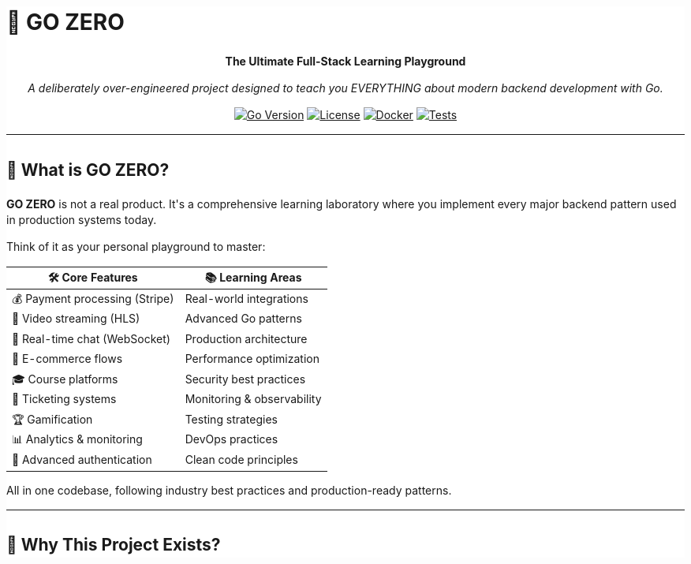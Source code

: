 # 🚀 GO ZERO

<div align="center">

**The Ultimate Full-Stack Learning Playground**

*A deliberately over-engineered project designed to teach you EVERYTHING about modern backend development with Go.*

[![Go Version](https://img.shields.io/badge/Go-1.21+-00ADD8?style=for-the-badge&logo=go)](https://golang.org/)
[![License](https://img.shields.io/badge/License-MIT-green.svg?style=for-the-badge)](https://opensource.org/licenses/MIT)
[![Docker](https://img.shields.io/badge/Docker-Ready-2496ED?style=for-the-badge&logo=docker)](https://www.docker.com/)
[![Tests](https://img.shields.io/badge/Tests-Passing-brightgreen?style=for-the-badge)](https://github.com/yourusername/go-zero)

</div>

---

## 🎯 What is GO ZERO?

**GO ZERO** is not a real product. It's a comprehensive learning laboratory where you implement every major backend pattern used in production systems today.

Think of it as your personal playground to master:

| 🛠️ **Core Features** | 📚 **Learning Areas** |
|---------------------|----------------------|
| 💰 Payment processing (Stripe) | Real-world integrations |
| 🎥 Video streaming (HLS) | Advanced Go patterns |
| 💬 Real-time chat (WebSocket) | Production architecture |
| 🛒 E-commerce flows | Performance optimization |
| 🎓 Course platforms | Security best practices |
| 🎫 Ticketing systems | Monitoring & observability |
| 🏆 Gamification | Testing strategies |
| 📊 Analytics & monitoring | DevOps practices |
| 🔐 Advanced authentication | Clean code principles |

All in one codebase, following industry best practices and production-ready patterns.

---

## 🤔 Why This Project Exists?
